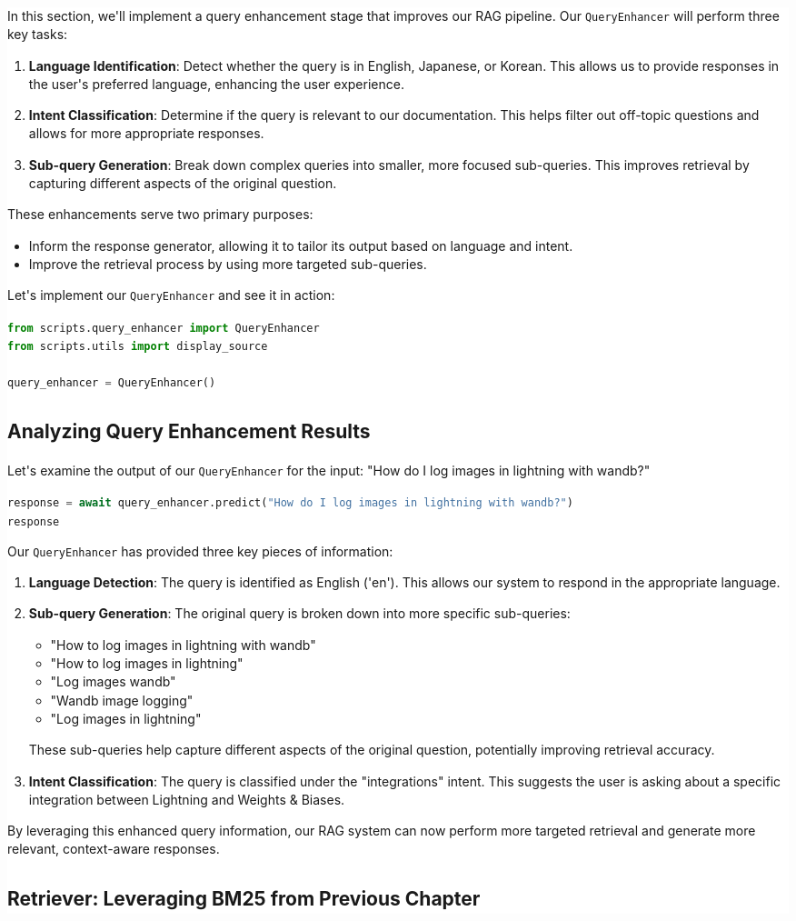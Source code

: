 In this section, we'll implement a query enhancement stage that improves our RAG pipeline. Our `QueryEnhancer` will perform three key tasks:

1. **Language Identification**: Detect whether the query is in English, Japanese, or Korean. This allows us to provide responses in the user's preferred language, enhancing the user experience.

2. **Intent Classification**: Determine if the query is relevant to our documentation. This helps filter out off-topic questions and allows for more appropriate responses.

3. **Sub-query Generation**: Break down complex queries into smaller, more focused sub-queries. This improves retrieval by capturing different aspects of the original question.

These enhancements serve two primary purposes:
- Inform the response generator, allowing it to tailor its output based on language and intent.
- Improve the retrieval process by using more targeted sub-queries.

Let's implement our `QueryEnhancer` and see it in action:


```python
from scripts.query_enhancer import QueryEnhancer
from scripts.utils import display_source

query_enhancer = QueryEnhancer()
```

## Analyzing Query Enhancement Results

Let's examine the output of our `QueryEnhancer` for the input: "How do I log images in lightning with wandb?"


```python
response = await query_enhancer.predict("How do I log images in lightning with wandb?")
response
```

Our `QueryEnhancer` has provided three key pieces of information:

1. **Language Detection**: The query is identified as English ('en'). This allows our system to respond in the appropriate language.

2. **Sub-query Generation**: The original query is broken down into more specific sub-queries:
   - "How to log images in lightning with wandb"
   - "How to log images in lightning"
   - "Log images wandb"
   - "Wandb image logging"
   - "Log images in lightning"
   
   These sub-queries help capture different aspects of the original question, potentially improving retrieval accuracy.

3. **Intent Classification**: The query is classified under the "integrations" intent. This suggests the user is asking about a specific integration between Lightning and Weights & Biases.

By leveraging this enhanced query information, our RAG system can now perform more targeted retrieval and generate more relevant, context-aware responses.

## Retriever: Leveraging BM25 from Previous Chapter
